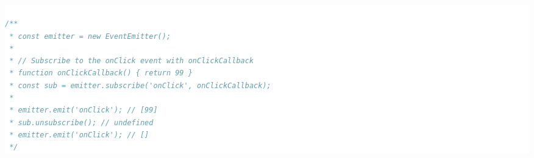 ```javascript

/**
 * const emitter = new EventEmitter();
 *
 * // Subscribe to the onClick event with onClickCallback
 * function onClickCallback() { return 99 }
 * const sub = emitter.subscribe('onClick', onClickCallback);
 *
 * emitter.emit('onClick'); // [99]
 * sub.unsubscribe(); // undefined
 * emitter.emit('onClick'); // []
 */
```
